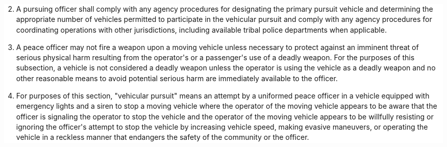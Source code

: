 2. A pursuing officer shall comply with any agency procedures for designating the primary pursuit vehicle and determining the appropriate number of vehicles permitted to participate in the vehicular pursuit and comply with any agency procedures for coordinating operations with other jurisdictions, including available tribal police departments when applicable.

3. A peace officer may not fire a weapon upon a moving vehicle unless necessary to protect against an imminent threat of serious physical harm resulting from the operator's or a passenger's use of a deadly weapon. For the purposes of this subsection, a vehicle is not considered a deadly weapon unless the operator is using the vehicle as a deadly weapon and no other reasonable means to avoid potential serious harm are immediately available to the officer.

4. For purposes of this section, "vehicular pursuit" means an attempt by a uniformed peace officer in a vehicle equipped with emergency lights and a siren to stop a moving vehicle where the operator of the moving vehicle appears to be aware that the officer is signaling the operator to stop the vehicle and the operator of the moving vehicle appears to be willfully resisting or ignoring the officer's attempt to stop the vehicle by increasing vehicle speed, making evasive maneuvers, or operating the vehicle in a reckless manner that endangers the safety of the community or the officer.
